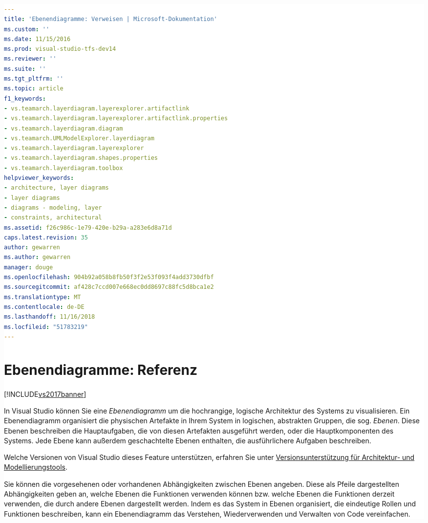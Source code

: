 ```yaml
---
title: 'Ebenendiagramme: Verweisen | Microsoft-Dokumentation'
ms.custom: ''
ms.date: 11/15/2016
ms.prod: visual-studio-tfs-dev14
ms.reviewer: ''
ms.suite: ''
ms.tgt_pltfrm: ''
ms.topic: article
f1_keywords:
- vs.teamarch.layerdiagram.layerexplorer.artifactlink
- vs.teamarch.layerdiagram.layerexplorer.artifactlink.properties
- vs.teamarch.layerdiagram.diagram
- vs.teamarch.UMLModelExplorer.layerdiagram
- vs.teamarch.layerdiagram.layerexplorer
- vs.teamarch.layerdiagram.shapes.properties
- vs.teamarch.layerdiagram.toolbox
helpviewer_keywords:
- architecture, layer diagrams
- layer diagrams
- diagrams - modeling, layer
- constraints, architectural
ms.assetid: f26c986c-1e79-420e-b29a-a283e6d8a71d
caps.latest.revision: 35
author: gewarren
ms.author: gewarren
manager: douge
ms.openlocfilehash: 904b92a058b8fb50f3f2e53f093f4add3730dfbf
ms.sourcegitcommit: af428c7ccd007e668ec0dd8697c88fc5d8bca1e2
ms.translationtype: MT
ms.contentlocale: de-DE
ms.lasthandoff: 11/16/2018
ms.locfileid: "51783219"
---
```

# <a name="layer-diagrams-reference"></a>Ebenendiagramme: Referenz
[!INCLUDE[vs2017banner](../includes/vs2017banner.md)]

In Visual Studio können Sie eine *Ebenendiagramm* um die hochrangige, logische Architektur des Systems zu visualisieren. Ein Ebenendiagramm organisiert die physischen Artefakte in Ihrem System in logischen, abstrakten Gruppen, die sog. *Ebenen*. Diese Ebenen beschreiben die Hauptaufgaben, die von diesen Artefakten ausgeführt werden, oder die Hauptkomponenten des Systems. Jede Ebene kann außerdem geschachtelte Ebenen enthalten, die ausführlichere Aufgaben beschreiben.  
  
 Welche Versionen von Visual Studio dieses Feature unterstützen, erfahren Sie unter [Versionsunterstützung für Architektur- und Modellierungstools](../modeling/what-s-new-for-design-in-visual-studio.md#VersionSupport).  
  
 Sie können die vorgesehenen oder vorhandenen Abhängigkeiten zwischen Ebenen angeben. Diese als Pfeile dargestellten Abhängigkeiten geben an, welche Ebenen die Funktionen verwenden können bzw. welche Ebenen die Funktionen derzeit verwenden, die durch andere Ebenen dargestellt werden. Indem es das System in Ebenen organisiert, die eindeutige Rollen und Funktionen beschreiben, kann ein Ebenendiagramm das Verstehen, Wiederverwenden und Verwalten von Code vereinfachen.  
  
